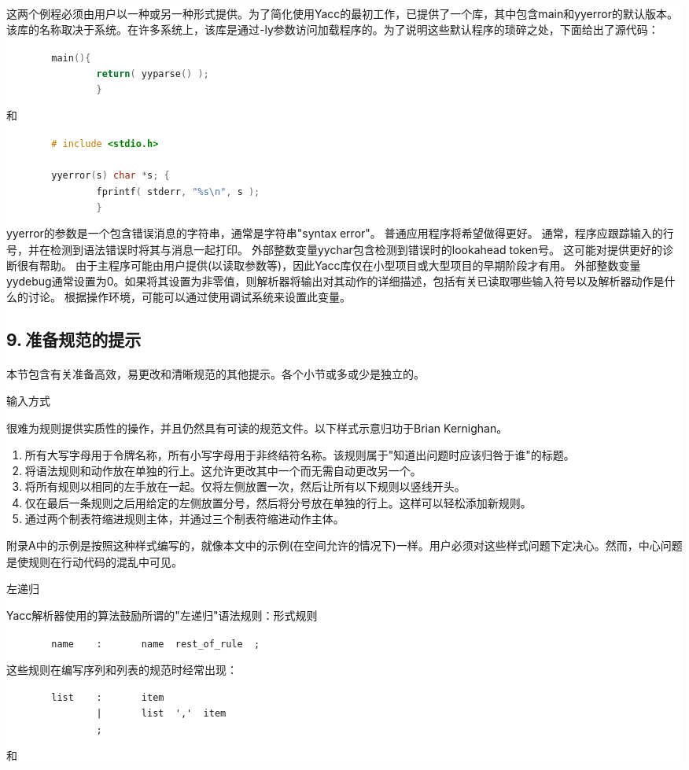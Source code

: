 这两个例程必须由用户以一种或另一种形式提供。为了简化使用Yacc的最初工作，已提供了一个库，其中包含main和yyerror的默认版本。该库的名称取决于系统。在许多系统上，该库是通过-ly参数访问加载程序的。为了说明这些默认程序的琐碎之处，下面给出了源代码：

```c
        main(){
                return( yyparse() );
                }
```

和

```c
        # include <stdio.h>

        yyerror(s) char *s; {
                fprintf( stderr, "%s\n", s );
                }
```

yyerror的参数是一个包含错误消息的字符串，通常是字符串"syntax error"。 普通应用程序将希望做得更好。 通常，程序应跟踪输入的行号，并在检测到语法错误时将其与消息一起打印。 外部整数变量yychar包含检测到错误时的lookahead token号。 这可能对提供更好的诊断很有帮助。 由于主程序可能由用户提供(以读取参数等)，因此Yacc库仅在小型项目或大型项目的早期阶段才有用。
外部整数变量yydebug通常设置为0。如果将其设置为非零值，则解析器将输出对其动作的详细描述，包括有关已读取哪些输入符号以及解析器动作是什么的讨论。 根据操作环境，可能可以通过使用调试系统来设置此变量。

## 9. 准备规范的提示

本节包含有关准备高效，易更改和清晰规范的其他提示。各个小节或多或少是独立的。

输入方式

很难为规则提供实质性的操作，并且仍然具有可读的规范文件。以下样式示意归功于Brian Kernighan。

1. 所有大写字母用于令牌名称，所有小写字母用于非终结符名称。该规则属于"知道出问题时应该归咎于谁"的标题。
2. 将语法规则和动作放在单独的行上。这允许更改其中一个而无需自动更改另一个。
3. 将所有规则以相同的左手放在一起。仅将左侧放置一次，然后让所有以下规则以竖线开头。
4. 仅在最后一条规则之后用给定的左侧放置分号，然后将分号放在单独的行上。这样可以轻松添加新规则。
5. 通过两个制表符缩进规则主体，并通过三个制表符缩进动作主体。

附录A中的示例是按照这种样式编写的，就像本文中的示例(在空间允许的情况下)一样。用户必须对这些样式问题下定决心。然而，中心问题是使规则在行动代码的混乱中可见。

左递归

Yacc解析器使用的算法鼓励所谓的"左递归"语法规则：形式规则

```text
        name    :       name  rest_of_rule  ;
```

这些规则在编写序列和列表的规范时经常出现：

```text
        list    :       item
                |       list  ','  item
                ;
```

和
